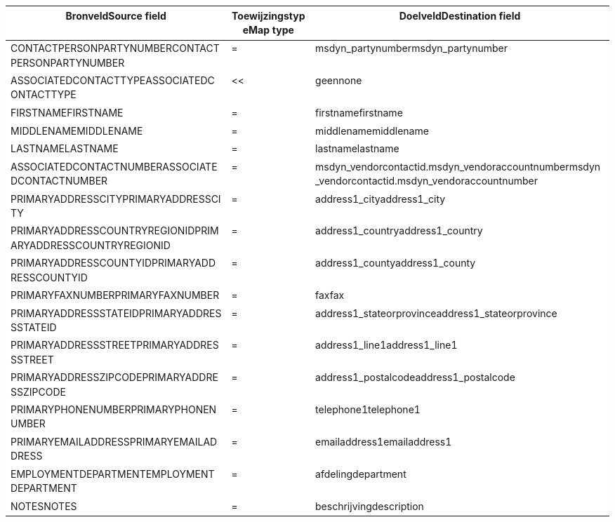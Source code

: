 

<span data-ttu-id="f93ed-409">Bronveld</span><span class="sxs-lookup"><span data-stu-id="f93ed-409">Source field</span></span> | <span data-ttu-id="f93ed-410">Toewijzingstype</span><span class="sxs-lookup"><span data-stu-id="f93ed-410">Map type</span></span> | <span data-ttu-id="f93ed-411">Doelveld</span><span class="sxs-lookup"><span data-stu-id="f93ed-411">Destination field</span></span>
---|---|---
<span data-ttu-id="f93ed-412">CONTACTPERSONPARTYNUMBER</span><span class="sxs-lookup"><span data-stu-id="f93ed-412">CONTACTPERSONPARTYNUMBER</span></span> | = | <span data-ttu-id="f93ed-413">msdyn\_partynumber</span><span class="sxs-lookup"><span data-stu-id="f93ed-413">msdyn\_partynumber</span></span>
<span data-ttu-id="f93ed-414">ASSOCIATEDCONTACTTYPE</span><span class="sxs-lookup"><span data-stu-id="f93ed-414">ASSOCIATEDCONTACTTYPE</span></span> | \<\< | <span data-ttu-id="f93ed-415">geen</span><span class="sxs-lookup"><span data-stu-id="f93ed-415">none</span></span>
<span data-ttu-id="f93ed-416">FIRSTNAME</span><span class="sxs-lookup"><span data-stu-id="f93ed-416">FIRSTNAME</span></span> | = | <span data-ttu-id="f93ed-417">firstname</span><span class="sxs-lookup"><span data-stu-id="f93ed-417">firstname</span></span>
<span data-ttu-id="f93ed-418">MIDDLENAME</span><span class="sxs-lookup"><span data-stu-id="f93ed-418">MIDDLENAME</span></span> | = | <span data-ttu-id="f93ed-419">middlename</span><span class="sxs-lookup"><span data-stu-id="f93ed-419">middlename</span></span>
<span data-ttu-id="f93ed-420">LASTNAME</span><span class="sxs-lookup"><span data-stu-id="f93ed-420">LASTNAME</span></span> | = | <span data-ttu-id="f93ed-421">lastname</span><span class="sxs-lookup"><span data-stu-id="f93ed-421">lastname</span></span>
<span data-ttu-id="f93ed-422">ASSOCIATEDCONTACTNUMBER</span><span class="sxs-lookup"><span data-stu-id="f93ed-422">ASSOCIATEDCONTACTNUMBER</span></span> | = | <span data-ttu-id="f93ed-423">msdyn\_vendorcontactid.msdyn\_vendoraccountnumber</span><span class="sxs-lookup"><span data-stu-id="f93ed-423">msdyn\_vendorcontactid.msdyn\_vendoraccountnumber</span></span>
<span data-ttu-id="f93ed-424">PRIMARYADDRESSCITY</span><span class="sxs-lookup"><span data-stu-id="f93ed-424">PRIMARYADDRESSCITY</span></span> | = | <span data-ttu-id="f93ed-425">address1\_city</span><span class="sxs-lookup"><span data-stu-id="f93ed-425">address1\_city</span></span>
<span data-ttu-id="f93ed-426">PRIMARYADDRESSCOUNTRYREGIONID</span><span class="sxs-lookup"><span data-stu-id="f93ed-426">PRIMARYADDRESSCOUNTRYREGIONID</span></span> | = | <span data-ttu-id="f93ed-427">address1\_country</span><span class="sxs-lookup"><span data-stu-id="f93ed-427">address1\_country</span></span>
<span data-ttu-id="f93ed-428">PRIMARYADDRESSCOUNTYID</span><span class="sxs-lookup"><span data-stu-id="f93ed-428">PRIMARYADDRESSCOUNTYID</span></span> | = | <span data-ttu-id="f93ed-429">address1\_county</span><span class="sxs-lookup"><span data-stu-id="f93ed-429">address1\_county</span></span>
<span data-ttu-id="f93ed-430">PRIMARYFAXNUMBER</span><span class="sxs-lookup"><span data-stu-id="f93ed-430">PRIMARYFAXNUMBER</span></span> | = | <span data-ttu-id="f93ed-431">fax</span><span class="sxs-lookup"><span data-stu-id="f93ed-431">fax</span></span>
<span data-ttu-id="f93ed-432">PRIMARYADDRESSSTATEID</span><span class="sxs-lookup"><span data-stu-id="f93ed-432">PRIMARYADDRESSSTATEID</span></span> | = | <span data-ttu-id="f93ed-433">address1\_stateorprovince</span><span class="sxs-lookup"><span data-stu-id="f93ed-433">address1\_stateorprovince</span></span>
<span data-ttu-id="f93ed-434">PRIMARYADDRESSSTREET</span><span class="sxs-lookup"><span data-stu-id="f93ed-434">PRIMARYADDRESSSTREET</span></span> | = | <span data-ttu-id="f93ed-435">address1\_line1</span><span class="sxs-lookup"><span data-stu-id="f93ed-435">address1\_line1</span></span>
<span data-ttu-id="f93ed-436">PRIMARYADDRESSZIPCODE</span><span class="sxs-lookup"><span data-stu-id="f93ed-436">PRIMARYADDRESSZIPCODE</span></span> | = | <span data-ttu-id="f93ed-437">address1\_postalcode</span><span class="sxs-lookup"><span data-stu-id="f93ed-437">address1\_postalcode</span></span>
<span data-ttu-id="f93ed-438">PRIMARYPHONENUMBER</span><span class="sxs-lookup"><span data-stu-id="f93ed-438">PRIMARYPHONENUMBER</span></span> | = | <span data-ttu-id="f93ed-439">telephone1</span><span class="sxs-lookup"><span data-stu-id="f93ed-439">telephone1</span></span>
<span data-ttu-id="f93ed-440">PRIMARYEMAILADDRESS</span><span class="sxs-lookup"><span data-stu-id="f93ed-440">PRIMARYEMAILADDRESS</span></span> | = | <span data-ttu-id="f93ed-441">emailaddress1</span><span class="sxs-lookup"><span data-stu-id="f93ed-441">emailaddress1</span></span>
<span data-ttu-id="f93ed-442">EMPLOYMENTDEPARTMENT</span><span class="sxs-lookup"><span data-stu-id="f93ed-442">EMPLOYMENTDEPARTMENT</span></span> | = | <span data-ttu-id="f93ed-443">afdeling</span><span class="sxs-lookup"><span data-stu-id="f93ed-443">department</span></span>
<span data-ttu-id="f93ed-444">NOTES</span><span class="sxs-lookup"><span data-stu-id="f93ed-444">NOTES</span></span> | = | <span data-ttu-id="f93ed-445">beschrijving</span><span class="sxs-lookup"><span data-stu-id="f93ed-445">description</span></span>